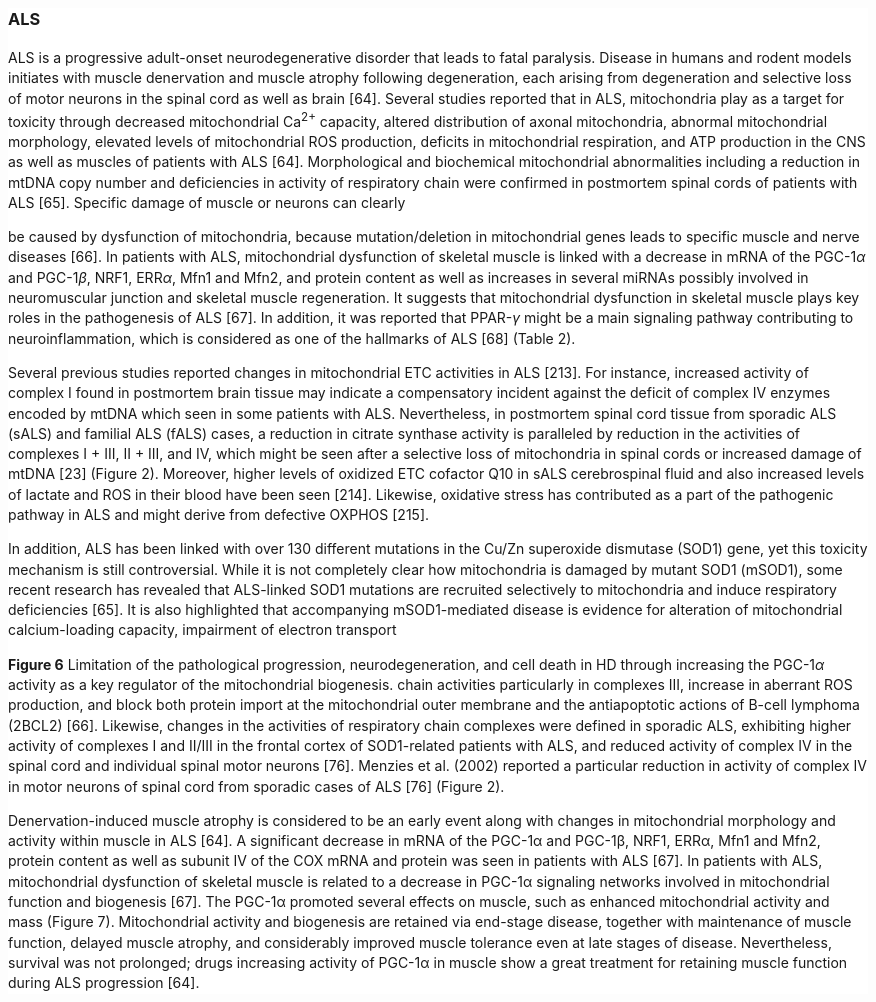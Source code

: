 ### ALS

ALS is a progressive adult-onset neurodegenerative disorder that leads to fatal paralysis. Disease in humans and rodent models initiates with muscle denervation and muscle atrophy following degeneration, each arising from degeneration and selective loss of motor neurons in the spinal cord as well as brain [64]. Several studies reported that in ALS, mitochondria play as a target for toxicity through decreased mitochondrial Ca$^{2+}$ capacity, altered distribution of axonal mitochondria, abnormal mitochondrial morphology, elevated levels of mitochondrial ROS production, deficits in mitochondrial respiration, and ATP production in the CNS as well as muscles of patients with ALS [64]. Morphological and biochemical mitochondrial abnormalities including a reduction in mtDNA copy number and deficiencies in activity of respiratory chain were confirmed in postmortem spinal cords of patients with ALS [65]. Specific damage of muscle or neurons can clearly

be caused by dysfunction of mitochondria, because mutation/deletion in mitochondrial genes leads to specific muscle and nerve diseases [66]. In patients with ALS, mitochondrial dysfunction of skeletal muscle is linked with a decrease in mRNA of the PGC-1$\alpha$ and PGC-1$\beta$, NRF1, ERR$\alpha$, Mfn1 and Mfn2, and protein content as well as increases in several miRNAs possibly involved in neuromuscular junction and skeletal muscle regeneration. It suggests that mitochondrial dysfunction in skeletal muscle plays key roles in the pathogenesis of ALS [67]. In addition, it was reported that PPAR-$\gamma$ might be a main signaling pathway contributing to neuroinflammation, which is considered as one of the hallmarks of ALS [68] (Table 2).

Several previous studies reported changes in mitochondrial ETC activities in ALS [213]. For instance, increased activity of complex I found in postmortem brain tissue may indicate a compensatory incident against the deficit of complex IV enzymes encoded by mtDNA which seen in some patients with ALS. Nevertheless, in postmortem spinal cord tissue from sporadic ALS (sALS) and familial ALS (fALS) cases, a reduction in citrate synthase activity is paralleled by reduction in the activities of complexes I + III, II + III, and IV, which might be seen after a selective loss of mitochondria in spinal cords or increased damage of mtDNA [23] (Figure 2). Moreover, higher levels of oxidized ETC cofactor Q10 in sALS cerebrospinal fluid and also increased levels of lactate and ROS in their blood have been seen [214]. Likewise, oxidative stress has contributed as a part of the pathogenic pathway in ALS and might derive from defective OXPHOS [215].

In addition, ALS has been linked with over 130 different mutations in the Cu/Zn superoxide dismutase (SOD1) gene, yet this toxicity mechanism is still controversial. While it is not completely clear how mitochondria is damaged by mutant SOD1 (mSOD1), some recent research has revealed that ALS-linked SOD1 mutations are recruited selectively to mitochondria and induce respiratory deficiencies [65]. It is also highlighted that accompanying mSOD1-mediated disease is evidence for alteration of mitochondrial calcium-loading capacity, impairment of electron transport

**Figure 6** Limitation of the pathological progression, neurodegeneration, and cell death in HD through increasing the PGC-1$\alpha$ activity as a key regulator of the mitochondrial biogenesis.
chain activities particularly in complexes III, increase in aberrant ROS production, and block both protein import at the mitochondrial outer membrane and the antiapoptotic actions of B-cell lymphoma (2BCL2) [66]. Likewise, changes in the activities of respiratory chain complexes were defined in sporadic ALS, exhibiting higher activity of complexes I and II/III in the frontal cortex of SOD1-related patients with ALS, and reduced activity of complex IV in the spinal cord and individual spinal motor neurons [76]. Menzies et al. (2002) reported a particular reduction in activity of complex IV in motor neurons of spinal cord from sporadic cases of ALS [76] (Figure 2).

Denervation-induced muscle atrophy is considered to be an early event along with changes in mitochondrial morphology and activity within muscle in ALS [64]. A significant decrease in mRNA of the PGC-1α and PGC-1β, NRF1, ERRα, Mfn1 and Mfn2, protein content as well as subunit IV of the COX mRNA and protein was seen in patients with ALS [67]. In patients with ALS, mitochondrial dysfunction of skeletal muscle is related to a decrease in PGC-1α signaling networks involved in mitochondrial function and biogenesis [67]. The PGC-1α promoted several effects on muscle, such as enhanced mitochondrial activity and mass (Figure 7). Mitochondrial activity and biogenesis are retained via end-stage disease, together with maintenance of muscle function, delayed muscle atrophy, and considerably improved muscle tolerance even at late stages of disease. Nevertheless, survival was not prolonged; drugs increasing activity of PGC-1α in muscle show a great treatment for retaining muscle function during ALS progression [64].
